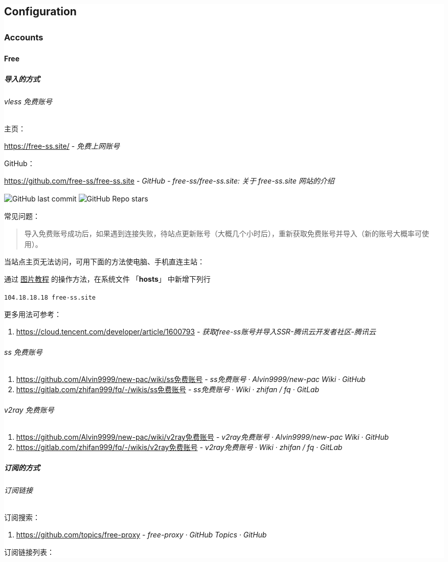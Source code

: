 ## Configuration

### Accounts

#### Free

##### 导入的方式

###### vless 免费账号

主页：

https://free-ss.site/ - *免费上网账号*

GitHub：

https://github.com/free-ss/free-ss.site - *GitHub - free-ss/free-ss.site: 关于 free-ss.site 网站的介绍*

![GitHub last commit](https://img.shields.io/github/last-commit/free-ss/free-ss.site?color=blue&logo=github)
![GitHub Repo stars](https://img.shields.io/github/stars/free-ss/free-ss.site?style=social)

常见问题：

> 导入免费账号成功后，如果遇到连接失败，待站点更新账号（大概几个小时后），重新获取免费账号并导入（新的账号大概率可使用）。

当站点主页无法访问，可用下面的方法使电脑、手机直连主站：

通过 [图片教程](https://free-ss.site/v/direct_access.png) 的操作方法，在系统文件 「**hosts**」 中新增下列行

```markdown
104.18.18.18 free-ss.site
```

更多用法可参考：

1. https://cloud.tencent.com/developer/article/1600793 - *获取free-ss账号并导入SSR-腾讯云开发者社区-腾讯云*

###### ss 免费账号

1. <https://github.com/Alvin9999/new-pac/wiki/ss免费账号> - *ss免费账号 · Alvin9999/new-pac Wiki · GitHub*
2. <https://gitlab.com/zhifan999/fq/-/wikis/ss免费账号> - *ss免费账号 · Wiki · zhifan / fq · GitLab*

###### v2ray 免费账号

1. <https://github.com/Alvin9999/new-pac/wiki/v2ray免费账号> - *v2ray免费账号 · Alvin9999/new-pac Wiki · GitHub*
2. <https://gitlab.com/zhifan999/fq/-/wikis/v2ray免费账号> - *v2ray免费账号 · Wiki · zhifan / fq · GitLab*

##### 订阅的方式

###### 订阅链接

订阅搜索：

1. https://github.com/topics/free-proxy - *free-proxy · GitHub Topics ·
GitHub*

订阅链接列表：

